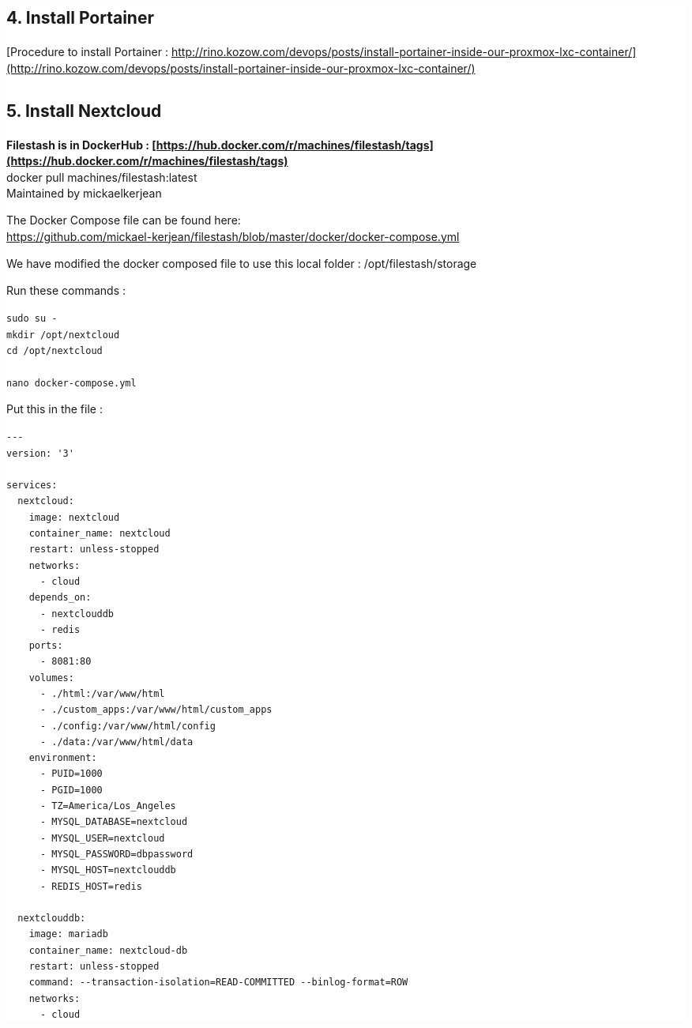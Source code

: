 ## 4. Install Portainer
[Procedure to install Portainer : http://rino.kozow.com/devops/posts/install-portainer-inside-our-proxmox-lxc-container/](http://rino.kozow.com/devops/posts/install-portainer-inside-our-proxmox-lxc-container/)


## 5. Install Nextcloud
**Filestash is in DockerHub : [https://hub.docker.com/r/machines/filestash/tags](https://hub.docker.com/r/machines/filestash/tags)** \
docker pull machines/filestash:latest \
Maintained by mickaelkerjean

The Docker Compose file can be found here: \
https://github.com/mickael-kerjean/filestash/blob/master/docker/docker-compose.yml

We have modified the docker composed file to use this local folder : /opt/filestash/storage

Run these commands :
```
sudo su -
mkdir /opt/nextcloud
cd /opt/nextcloud

nano docker-compose.yml
```

Put this in the file :
```
---
version: '3'

services:
  nextcloud:
    image: nextcloud
    container_name: nextcloud
    restart: unless-stopped
    networks:
      - cloud
    depends_on:
      - nextclouddb
      - redis
    ports:
      - 8081:80
    volumes:
      - ./html:/var/www/html
      - ./custom_apps:/var/www/html/custom_apps
      - ./config:/var/www/html/config
      - ./data:/var/www/html/data
    environment:
      - PUID=1000
      - PGID=1000
      - TZ=America/Los_Angeles
      - MYSQL_DATABASE=nextcloud
      - MYSQL_USER=nextcloud
      - MYSQL_PASSWORD=dbpassword
      - MYSQL_HOST=nextclouddb
      - REDIS_HOST=redis

  nextclouddb:
    image: mariadb
    container_name: nextcloud-db
    restart: unless-stopped
    command: --transaction-isolation=READ-COMMITTED --binlog-format=ROW
    networks:
      - cloud
```